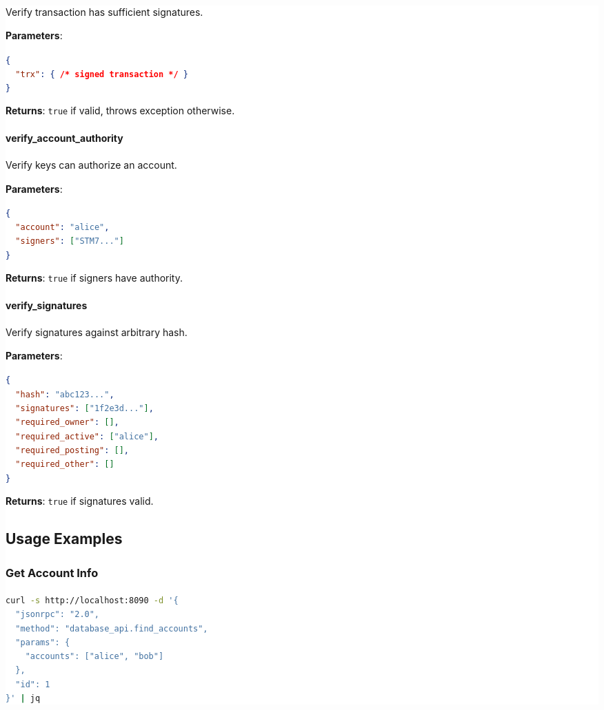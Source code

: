 Verify transaction has sufficient signatures.

**Parameters**:
```json
{
  "trx": { /* signed transaction */ }
}
```

**Returns**: `true` if valid, throws exception otherwise.

#### verify_account_authority

Verify keys can authorize an account.

**Parameters**:
```json
{
  "account": "alice",
  "signers": ["STM7..."]
}
```

**Returns**: `true` if signers have authority.

#### verify_signatures

Verify signatures against arbitrary hash.

**Parameters**:
```json
{
  "hash": "abc123...",
  "signatures": ["1f2e3d..."],
  "required_owner": [],
  "required_active": ["alice"],
  "required_posting": [],
  "required_other": []
}
```

**Returns**: `true` if signatures valid.

## Usage Examples

### Get Account Info

```bash
curl -s http://localhost:8090 -d '{
  "jsonrpc": "2.0",
  "method": "database_api.find_accounts",
  "params": {
    "accounts": ["alice", "bob"]
  },
  "id": 1
}' | jq
```
